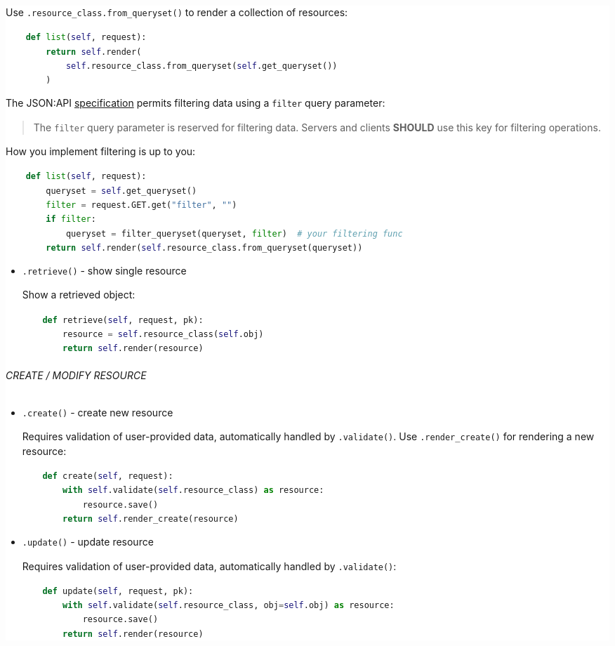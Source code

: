   Use `.resource_class.from_queryset()` to render a collection of resources:

  ```python
      def list(self, request):
          return self.render(
              self.resource_class.from_queryset(self.get_queryset())
          )
  ```

  The JSON:API [specification](http://jsonapi.org/format/#fetching-filtering) permits filtering data using a `filter` query parameter:

  > The `filter` query parameter is reserved for filtering data. Servers and clients **SHOULD** use this key for filtering operations.

  How you implement filtering is up to you:

  ```python
      def list(self, request):
          queryset = self.get_queryset()
          filter = request.GET.get("filter", "")
          if filter:
              queryset = filter_queryset(queryset, filter)  # your filtering func
          return self.render(self.resource_class.from_queryset(queryset))

  ```


* `.retrieve()` - show single resource

  Show a retrieved object:

  ```python
      def retrieve(self, request, pk):
          resource = self.resource_class(self.obj)
          return self.render(resource)
  ```

###### CREATE / MODIFY RESOURCE

* `.create()` - create new resource

  Requires validation of user-provided data, automatically handled by `.validate()`. Use `.render_create()` for rendering a new resource:

  ```python
      def create(self, request):
          with self.validate(self.resource_class) as resource:
              resource.save()
          return self.render_create(resource)
  ```


* `.update()` - update resource

  Requires validation of user-provided data, automatically handled by `.validate()`:

  ```python
      def update(self, request, pk):
          with self.validate(self.resource_class, obj=self.obj) as resource:
              resource.save()
          return self.render(resource)
  ```
